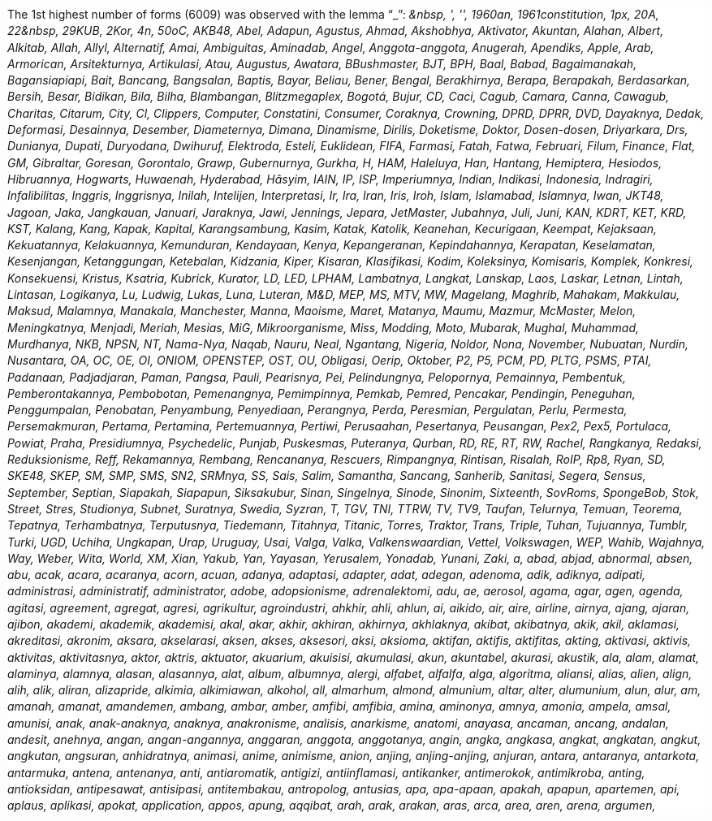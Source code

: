 The 1st highest number of forms (6009) was observed with the lemma “_”: <em>&amp;nbsp, ', '', 1960an, 1961constitution, 1px, 20A, 22&amp;nbsp, 29KUB, 2Kor, 4n, 50oC, AKB48, Abel, Adapun, Agustus, Ahmad, Akshobhya, Aktivator, Akuntan, Alahan, Albert, Alkitab, Allah, Allyl, Alternatif, Amai, Ambiguitas, Aminadab, Angel, Anggota-anggota, Anugerah, Apendiks, Apple, Arab, Armorican, Arsitekturnya, Artikulasi, Atau, Augustus, Awatara, BBushmaster, BJT, BPH, Baal, Babad, Bagaimanakah, Bagansiapiapi, Bait, Bancang, Bangsalan, Baptis, Bayar, Beliau, Bener, Bengal, Berakhirnya, Berapa, Berapakah, Berdasarkan, Bersih, Besar, Bidikan, Bila, Bilha, Blambangan, Blitzmegaplex, Bogotá, Bujur, CD, Caci, Cagub, Camara, Canna, Cawagub, Charitas, Citarum, City, Cl, Clippers, Computer, Constatini, Consumer, Coraknya, Crowning, DPRD, DPRR, DVD, Dayaknya, Dedak, Deformasi, Desainnya, Desember, Diameternya, Dimana, Dinamisme, Dirilis, Doketisme, Doktor, Dosen-dosen, Driyarkara, Drs, Dunianya, Dupati, Duryodana, Dwihuruf, Elektroda, Estelí, Euklidean, FIFA, Farmasi, Fatah, Fatwa, Februari, Filum, Finance, Flat, GM, Gibraltar, Goresan, Gorontalo, Grawp, Gubernurnya, Gurkha, H, HAM, Haleluya, Han, Hantang, Hemiptera, Hesiodos, Hibruannya, Hogwarts, Huwaenah, Hyderabad, Hâsyim, IAIN, IP, ISP, Imperiumnya, Indian, Indikasi, Indonesia, Indragiri, Infalibilitas, Inggris, Inggrisnya, Inilah, Intelijen, Interpretasi, Ir, Ira, Iran, Iris, Iroh, Islam, Islamabad, Islamnya, Iwan, JKT48, Jagoan, Jaka, Jangkauan, Januari, Jaraknya, Jawi, Jennings, Jepara, JetMaster, Jubahnya, Juli, Juni, KAN, KDRT, KET, KRD, KST, Kalang, Kang, Kapak, Kapital, Karangsambung, Kasim, Katak, Katolik, Keanehan, Kecurigaan, Keempat, Kejaksaan, Kekuatannya, Kelakuannya, Kemunduran, Kendayaan, Kenya, Kepangeranan, Kepindahannya, Kerapatan, Keselamatan, Kesenjangan, Ketanggungan, Ketebalan, Kidzania, Kiper, Kisaran, Klasifikasi, Kodim, Koleksinya, Komisaris, Komplek, Konkresi, Konsekuensi, Kristus, Ksatria, Kubrick, Kurator, LD, LED, LPHAM, Lambatnya, Langkat, Lanskap, Laos, Laskar, Letnan, Lintah, Lintasan, Logikanya, Lu, Ludwig, Lukas, Luna, Luteran, M&amp;D, MEP, MS, MTV, MW, Magelang, Maghrib, Mahakam, Makkulau, Maksud, Malamnya, Manakala, Manchester, Manna, Maoisme, Maret, Matanya, Maumu, Mazmur, McMaster, Melon, Meningkatnya, Menjadi, Meriah, Mesias, MiG, Mikroorganisme, Miss, Modding, Moto, Mubarak, Mughal, Muhammad, Murdhanya, NKB, NPSN, NT, Nama-Nya, Naqab, Nauru, Neal, Ngantang, Nigeria, Noldor, Nona, November, Nubuatan, Nurdin, Nusantara, OA, OC, OE, OI, ONIOM, OPENSTEP, OST, OU, Obligasi, Oerip, Oktober, P2, P5, PCM, PD, PLTG, PSMS, PTAI, Padanaan, Padjadjaran, Paman, Pangsa, Pauli, Pearisnya, Pei, Pelindungnya, Pelopornya, Pemainnya, Pembentuk, Pemberontakannya, Pembobotan, Pemenangnya, Pemimpinnya, Pemkab, Pemred, Pencakar, Pendingin, Peneguhan, Penggumpalan, Penobatan, Penyambung, Penyediaan, Perangnya, Perda, Peresmian, Pergulatan, Perlu, Permesta, Persemakmuran, Pertama, Pertamina, Pertemuannya, Pertiwi, Perusaahan, Pesertanya, Peusangan, Pex2, Pex5, Portulaca, Powiat, Praha, Presidiumnya, Psychedelic, Punjab, Puskesmas, Puteranya, Qurban, RD, RE, RT, RW, Rachel, Rangkanya, Redaksi, Reduksionisme, Reff, Rekamannya, Rembang, Rencananya, Rescuers, Rimpangnya, Rintisan, Risalah, RoIP, Rp8, Ryan, SD, SKE48, SKEP, SM, SMP, SMS, SN2, SRMnya, SS, Sais, Salim, Samantha, Sancang, Sanherib, Sanitasi, Segera, Sensus, September, Septian, Siapakah, Siapapun, Siksakubur, Sinan, Singelnya, Sinode, Sinonim, Sixteenth, SovRoms, SpongeBob, Stok, Street, Stres, Studionya, Subnet, Suratnya, Swedia, Syzran, T, TGV, TNI, TTRW, TV, TV9, Taufan, Telurnya, Temuan, Teorema, Tepatnya, Terhambatnya, Terputusnya, Tiedemann, Titahnya, Titanic, Torres, Traktor, Trans, Triple, Tuhan, Tujuannya, Tumblr, Turki, UGD, Uchiha, Ungkapan, Urap, Uruguay, Usai, Valga, Valka, Valkenswaardian, Vettel, Volkswagen, WEP, Wahib, Wajahnya, Way, Weber, Wita, World, XM, Xian, Yakub, Yan, Yayasan, Yerusalem, Yonadab, Yunani, Zaki, a, abad, abjad, abnormal, absen, abu, acak, acara, acaranya, acorn, acuan, adanya, adaptasi, adapter, adat, adegan, adenoma, adik, adiknya, adipati, administrasi, administratif, administrator, adobe, adopsionisme, adrenalektomi, adu, ae, aerosol, agama, agar, agen, agenda, agitasi, agreement, agregat, agresi, agrikultur, agroindustri, ahkhir, ahli, ahlun, ai, aikido, air, aire, airline, airnya, ajang, ajaran, ajibon, akademi, akademik, akademisi, akal, akar, akhir, akhiran, akhirnya, akhlaknya, akibat, akibatnya, akik, akil, aklamasi, akreditasi, akronim, aksara, akselarasi, aksen, akses, aksesori, aksi, aksioma, aktifan, aktifis, aktifitas, akting, aktivasi, aktivis, aktivitas, aktivitasnya, aktor, aktris, aktuator, akuarium, akuisisi, akumulasi, akun, akuntabel, akurasi, akustik, ala, alam, alamat, alaminya, alamnya, alasan, alasannya, alat, album, albumnya, alergi, alfabet, alfalfa, alga, algoritma, aliansi, alias, alien, align, alih, alik, aliran, alizapride, alkimia, alkimiawan, alkohol, all, almarhum, almond, almunium, altar, alter, alumunium, alun, alur, am, amanah, amanat, amandemen, ambang, ambar, amber, amfibi, amfibia, amina, aminonya, amnya, amonia, ampela, amsal, amunisi, anak, anak-anaknya, anaknya, anakronisme, analisis, anarkisme, anatomi, anayasa, ancaman, ancang, andalan, andesit, anehnya, angan, angan-angannya, anggaran, anggota, anggotanya, angin, angka, angkasa, angkat, angkatan, angkut, angkutan, angsuran, anhidratnya, animasi, anime, animisme, anion, anjing, anjing-anjing, anjuran, antara, antaranya, antarkota, antarmuka, antena, antenanya, anti, antiaromatik, antigizi, antiinflamasi, antikanker, antimerokok, antimikroba, anting, antioksidan, antipesawat, antisipasi, antitembakau, antropolog, antusias, apa, apa-apaan, apakah, apapun, apartemen, api, aplaus, aplikasi, apokat, application, appos, apung, aqqibat, arah, arak, arakan, aras, arca, area, aren, arena, argumen,